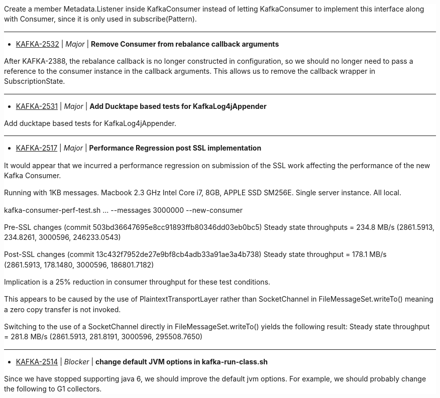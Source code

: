 Create a member Metadata.Listener inside KafkaConsumer instead of letting KafkaConsumer to implement this interface along with Consumer, since it is only used in subscribe(Pattern).


---

* [KAFKA-2532](https://issues.apache.org/jira/browse/KAFKA-2532) | *Major* | **Remove Consumer from rebalance callback arguments**

After KAFKA-2388, the rebalance callback is no longer constructed in configuration, so we should no longer need to pass a reference to the consumer instance in the callback arguments. This allows us to remove the callback wrapper in SubscriptionState.


---

* [KAFKA-2531](https://issues.apache.org/jira/browse/KAFKA-2531) | *Major* | **Add Ducktape based tests for KafkaLog4jAppender**

Add ducktape based tests for KafkaLog4jAppender.


---

* [KAFKA-2517](https://issues.apache.org/jira/browse/KAFKA-2517) | *Major* | **Performance Regression post SSL implementation**

It would appear that we incurred a performance regression on submission of the SSL work affecting the performance of the new Kafka Consumer. 

Running with 1KB messages. Macbook 2.3 GHz Intel Core i7, 8GB, APPLE SSD SM256E. Single server instance. All local. 

kafka-consumer-perf-test.sh ... --messages 3000000  --new-consumer

Pre-SSL changes (commit 503bd36647695e8cc91893ffb80346dd03eb0bc5)
Steady state throughputs = 234.8 MB/s
(2861.5913, 234.8261, 3000596, 246233.0543)

Post-SSL changes (commit 13c432f7952de27e9bf8cb4adb33a91ae3a4b738) 
Steady state throughput =  178.1 MB/s  
(2861.5913, 178.1480, 3000596, 186801.7182)

Implication is a 25% reduction in consumer throughput for these test conditions. 

This appears to be caused by the use of PlaintextTransportLayer rather than SocketChannel in FileMessageSet.writeTo() meaning a zero copy transfer is not invoked.

Switching to the use of a SocketChannel directly in FileMessageSet.writeTo()  yields the following result:
Steady state throughput =  281.8 MB/s
(2861.5913, 281.8191, 3000596, 295508.7650)


---

* [KAFKA-2514](https://issues.apache.org/jira/browse/KAFKA-2514) | *Blocker* | **change default JVM options in kafka-run-class.sh**

Since we have stopped supporting java 6, we should improve the default jvm options. For example, we should probably change the following to G1 collectors.
